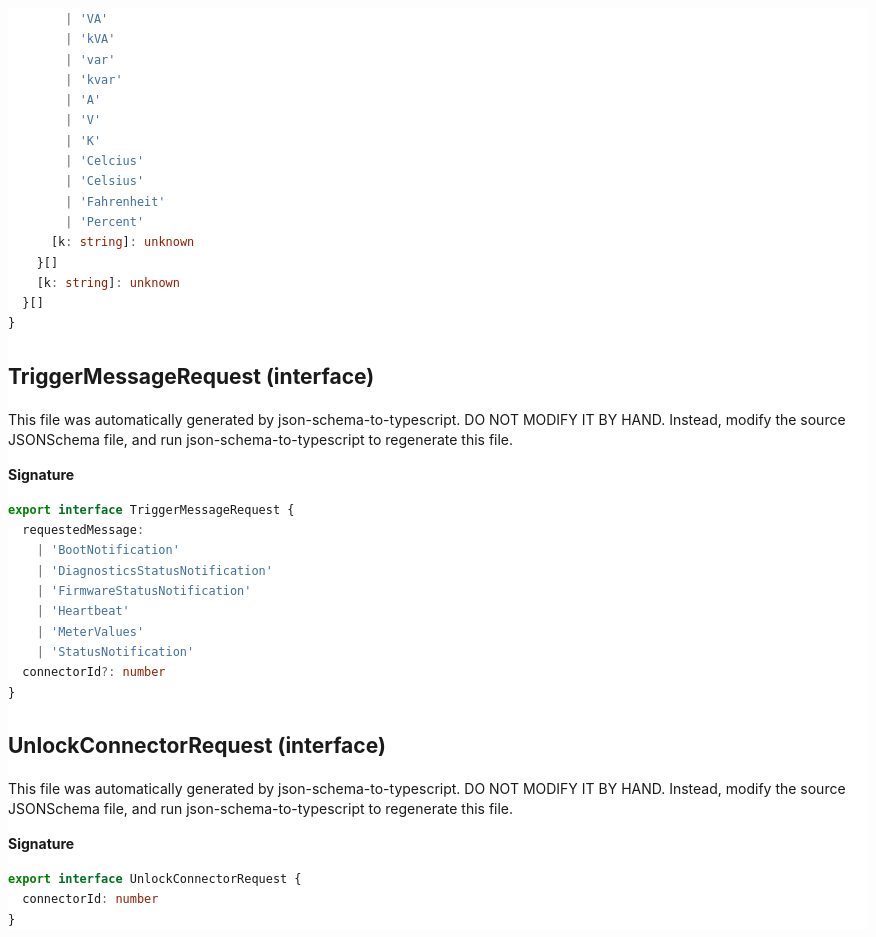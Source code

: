 ```ts
        | 'VA'
        | 'kVA'
        | 'var'
        | 'kvar'
        | 'A'
        | 'V'
        | 'K'
        | 'Celcius'
        | 'Celsius'
        | 'Fahrenheit'
        | 'Percent'
      [k: string]: unknown
    }[]
    [k: string]: unknown
  }[]
}
```

## TriggerMessageRequest (interface)

This file was automatically generated by json-schema-to-typescript.
DO NOT MODIFY IT BY HAND. Instead, modify the source JSONSchema file,
and run json-schema-to-typescript to regenerate this file.

**Signature**

```ts
export interface TriggerMessageRequest {
  requestedMessage:
    | 'BootNotification'
    | 'DiagnosticsStatusNotification'
    | 'FirmwareStatusNotification'
    | 'Heartbeat'
    | 'MeterValues'
    | 'StatusNotification'
  connectorId?: number
}
```

## UnlockConnectorRequest (interface)

This file was automatically generated by json-schema-to-typescript.
DO NOT MODIFY IT BY HAND. Instead, modify the source JSONSchema file,
and run json-schema-to-typescript to regenerate this file.

**Signature**

```ts
export interface UnlockConnectorRequest {
  connectorId: number
}
```
